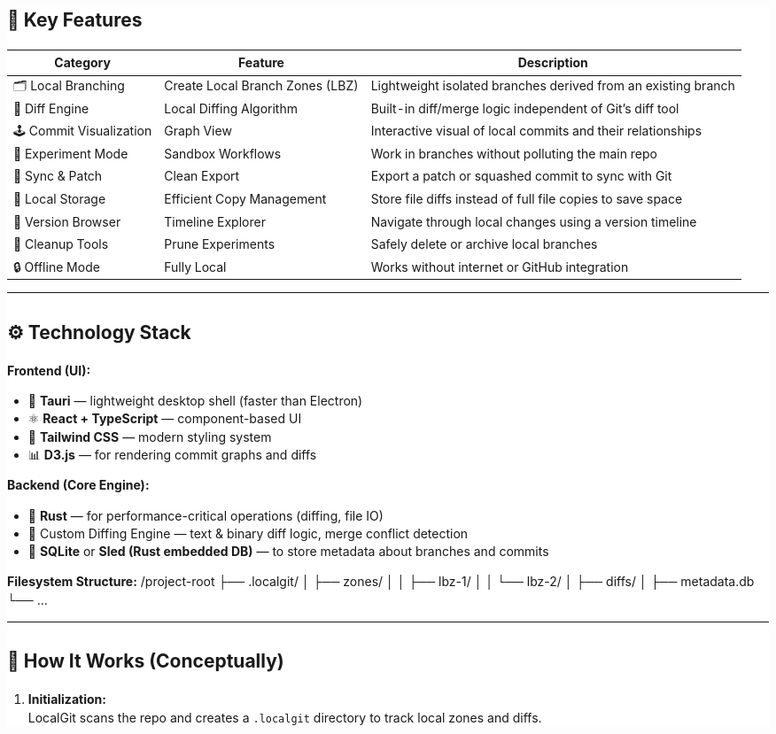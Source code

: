 
## 🧩 Key Features

| Category | Feature | Description |
|-----------|----------|-------------|
| 🗂️ Local Branching | Create Local Branch Zones (LBZ) | Lightweight isolated branches derived from an existing branch |
| 🧱 Diff Engine | Local Diffing Algorithm | Built-in diff/merge logic independent of Git’s diff tool |
| 🕹️ Commit Visualization | Graph View | Interactive visual of local commits and their relationships |
| 🧪 Experiment Mode | Sandbox Workflows | Work in branches without polluting the main repo |
| 🔄 Sync & Patch | Clean Export | Export a patch or squashed commit to sync with Git |
| 🧰 Local Storage | Efficient Copy Management | Store file diffs instead of full file copies to save space |
| 🧭 Version Browser | Timeline Explorer | Navigate through local changes using a version timeline |
| 🧼 Cleanup Tools | Prune Experiments | Safely delete or archive local branches |
| 🔒 Offline Mode | Fully Local | Works without internet or GitHub integration |

---

## ⚙️ Technology Stack

**Frontend (UI):**
- 🦀 **Tauri** — lightweight desktop shell (faster than Electron)
- ⚛️ **React + TypeScript** — component-based UI
- 🎨 **Tailwind CSS** — modern styling system
- 📊 **D3.js** — for rendering commit graphs and diffs

**Backend (Core Engine):**
- 🦀 **Rust** — for performance-critical operations (diffing, file IO)
- 🧠 Custom Diffing Engine — text & binary diff logic, merge conflict detection
- 🧩 **SQLite** or **Sled (Rust embedded DB)** — to store metadata about branches and commits

**Filesystem Structure:**
/project-root
├── .localgit/
│ ├── zones/
│ │ ├── lbz-1/
│ │ └── lbz-2/
│ ├── diffs/
│ ├── metadata.db
└── ...

---

## 🧠 How It Works (Conceptually)

1. **Initialization:**  
   LocalGit scans the repo and creates a `.localgit` directory to track local zones and diffs.
